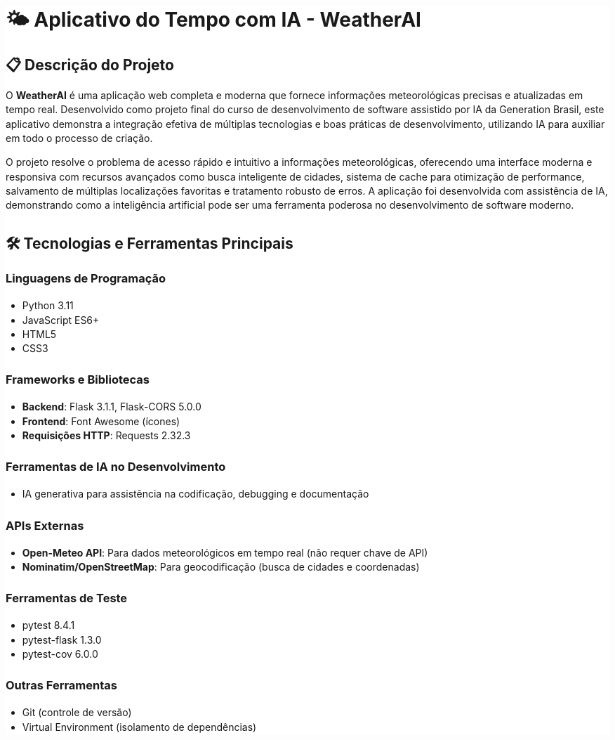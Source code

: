 # 🌤️ Aplicativo do Tempo com IA - WeatherAI

## 📋 Descrição do Projeto

O **WeatherAI** é uma aplicação web completa e moderna que fornece informações meteorológicas precisas e atualizadas em tempo real. Desenvolvido como projeto final do curso de desenvolvimento de software assistido por IA da Generation Brasil, este aplicativo demonstra a integração efetiva de múltiplas tecnologias e boas práticas de desenvolvimento, utilizando IA para auxiliar em todo o processo de criação.

O projeto resolve o problema de acesso rápido e intuitivo a informações meteorológicas, oferecendo uma interface moderna e responsiva com recursos avançados como busca inteligente de cidades, sistema de cache para otimização de performance, salvamento de múltiplas localizações favoritas e tratamento robusto de erros. A aplicação foi desenvolvida com assistência de IA, demonstrando como a inteligência artificial pode ser uma ferramenta poderosa no desenvolvimento de software moderno.

## 🛠️ Tecnologias e Ferramentas Principais

### Linguagens de Programação

- Python 3.11
- JavaScript ES6+
- HTML5
- CSS3

### Frameworks e Bibliotecas

- **Backend**: Flask 3.1.1, Flask-CORS 5.0.0
- **Frontend**: Font Awesome (ícones)
- **Requisições HTTP**: Requests 2.32.3

### Ferramentas de IA no Desenvolvimento

- IA generativa para assistência na codificação, debugging e documentação

### APIs Externas

- **Open-Meteo API**: Para dados meteorológicos em tempo real (não requer chave de API)
- **Nominatim/OpenStreetMap**: Para geocodificação (busca de cidades e coordenadas)

### Ferramentas de Teste

- pytest 8.4.1
- pytest-flask 1.3.0
- pytest-cov 6.0.0

### Outras Ferramentas

- Git (controle de versão)
- Virtual Environment (isolamento de dependências)
